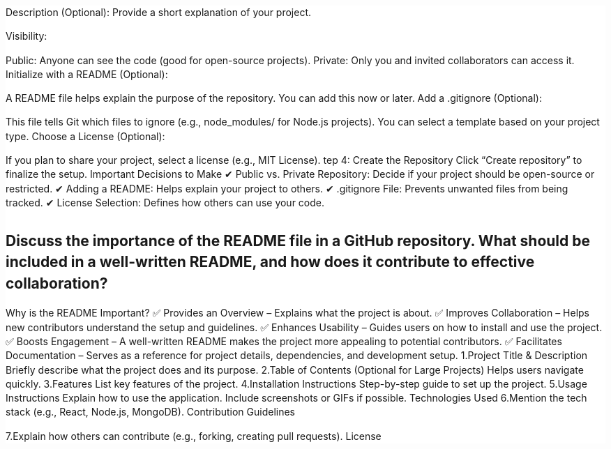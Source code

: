 Description (Optional): Provide a short explanation of your project.

Visibility:

Public: Anyone can see the code (good for open-source projects).
Private: Only you and invited collaborators can access it.
Initialize with a README (Optional):

A README file helps explain the purpose of the repository.
You can add this now or later.
Add a .gitignore (Optional):

This file tells Git which files to ignore (e.g., node_modules/ for Node.js projects).
You can select a template based on your project type.
Choose a License (Optional):

If you plan to share your project, select a license (e.g., MIT License).
tep 4: Create the Repository
Click “Create repository” to finalize the setup.
Important Decisions to Make
✔ Public vs. Private Repository: Decide if your project should be open-source or restricted.
✔ Adding a README: Helps explain your project to others.
✔ .gitignore File: Prevents unwanted files from being tracked.
✔ License Selection: Defines how others can use your code.

## Discuss the importance of the README file in a GitHub repository. What should be included in a well-written README, and how does it contribute to effective collaboration?
Why is the README Important?
✅ Provides an Overview – Explains what the project is about.
✅ Improves Collaboration – Helps new contributors understand the setup and guidelines.
✅ Enhances Usability – Guides users on how to install and use the project.
✅ Boosts Engagement – A well-written README makes the project more appealing to potential contributors.
✅ Facilitates Documentation – Serves as a reference for project details, dependencies, and development setup.
1.Project Title & Description
Briefly describe what the project does and its purpose.
2.Table of Contents (Optional for Large Projects)
Helps users navigate quickly.
3.Features
List key features of the project.
4.Installation Instructions
Step-by-step guide to set up the project.
5.Usage Instructions
Explain how to use the application.
Include screenshots or GIFs if possible.
Technologies Used
6.Mention the tech stack (e.g., React, Node.js, MongoDB).
Contribution Guidelines

7.Explain how others can contribute (e.g., forking, creating pull requests).
License
